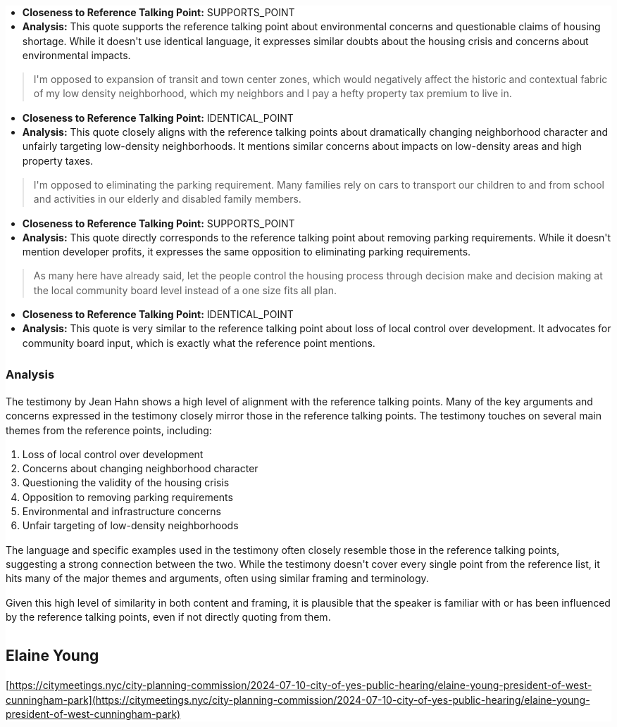 - **Closeness to Reference Talking Point:** SUPPORTS_POINT
- **Analysis:** This quote supports the reference talking point about environmental concerns and questionable claims of housing shortage. While it doesn't use identical language, it expresses similar doubts about the housing crisis and concerns about environmental impacts.

> I'm opposed to expansion of transit and town center zones, which would negatively affect the historic and contextual fabric of my low density neighborhood, which my neighbors and I pay a hefty property tax premium to live in.

- **Closeness to Reference Talking Point:** IDENTICAL_POINT
- **Analysis:** This quote closely aligns with the reference talking points about dramatically changing neighborhood character and unfairly targeting low-density neighborhoods. It mentions similar concerns about impacts on low-density areas and high property taxes.

> I'm opposed to eliminating the parking requirement. Many families rely on cars to transport our children to and from school and activities in our elderly and disabled family members.

- **Closeness to Reference Talking Point:** SUPPORTS_POINT
- **Analysis:** This quote directly corresponds to the reference talking point about removing parking requirements. While it doesn't mention developer profits, it expresses the same opposition to eliminating parking requirements.

> As many here have already said, let the people control the housing process through decision make and decision making at the local community board level instead of a one size fits all plan.

- **Closeness to Reference Talking Point:** IDENTICAL_POINT
- **Analysis:** This quote is very similar to the reference talking point about loss of local control over development. It advocates for community board input, which is exactly what the reference point mentions.


### Analysis
The testimony by Jean Hahn shows a high level of alignment with the reference talking points. Many of the key arguments and concerns expressed in the testimony closely mirror those in the reference talking points. The testimony touches on several main themes from the reference points, including:

1. Loss of local control over development
2. Concerns about changing neighborhood character
3. Questioning the validity of the housing crisis
4. Opposition to removing parking requirements
5. Environmental and infrastructure concerns
6. Unfair targeting of low-density neighborhoods

The language and specific examples used in the testimony often closely resemble those in the reference talking points, suggesting a strong connection between the two. While the testimony doesn't cover every single point from the reference list, it hits many of the major themes and arguments, often using similar framing and terminology.

Given this high level of similarity in both content and framing, it is plausible that the speaker is familiar with or has been influenced by the reference talking points, even if not directly quoting from them.

## Elaine Young

[https://citymeetings.nyc/city-planning-commission/2024-07-10-city-of-yes-public-hearing/elaine-young-president-of-west-cunningham-park](https://citymeetings.nyc/city-planning-commission/2024-07-10-city-of-yes-public-hearing/elaine-young-president-of-west-cunningham-park)
